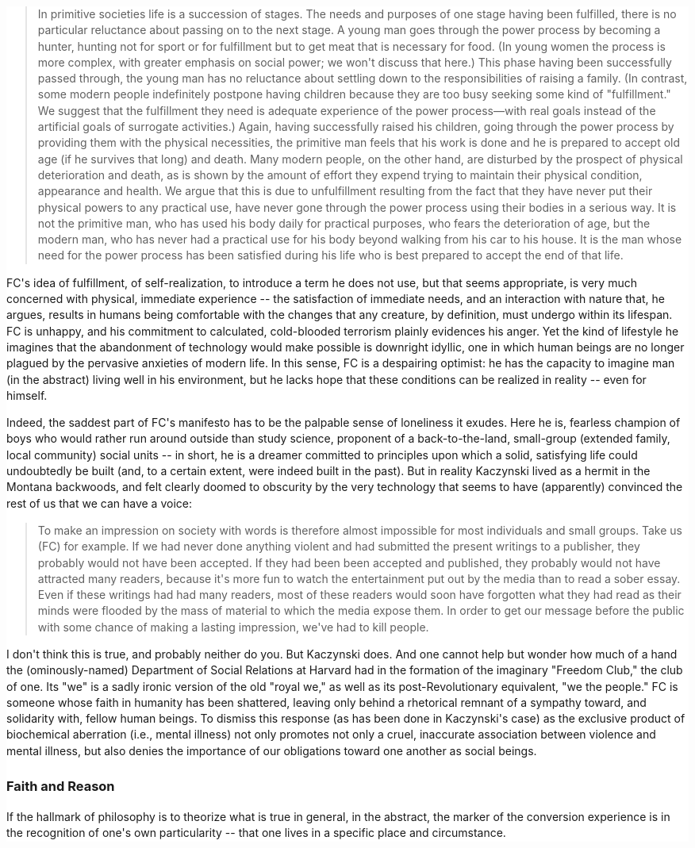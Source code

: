 <blockquote>In primitive societies life is a succession of stages. The needs and purposes of one stage having been fulfilled, there is no particular reluctance about passing on to the next stage. A young man goes through the power process by becoming a hunter, hunting not for sport or for fulfillment but to get meat that is necessary for food. (In young women the process is more complex, with greater emphasis on social power; we won't discuss that here.) This phase having been successfully passed through, the young man has no reluctance about settling down to the responsibilities of raising a family. (In contrast, some modern people indefinitely postpone having children because they are too busy seeking some kind of "fulfillment." We suggest that the fulfillment they need is adequate experience of the power process—with real goals instead of the artificial goals of surrogate activities.) Again, having successfully raised his children, going through the power process by providing them with the physical necessities, the primitive man feels that his work is done and he is prepared to accept old age (if he survives that long) and death. Many modern people, on the other hand, are disturbed by the prospect of physical deterioration and death, as is shown by the amount of effort they expend trying to maintain their physical condition, appearance and health. We argue that this is due to unfulfillment resulting from the fact that they have never put their physical powers to any practical use, have never gone through the power process using their bodies in a serious way. It is not the primitive man, who has used his body daily for practical purposes, who fears the deterioration of age, but the modern man, who has never had a practical use for his body beyond walking from his car to his house. It is the man whose need for the power process has been satisfied during his life who is best prepared to accept the end of that life.</blockquote>
FC's idea of fulfillment, of self-realization, to introduce a term he does not use, but that seems appropriate, is very much concerned with physical, immediate experience -- the satisfaction of immediate needs, and an interaction with nature that, he argues, results in humans being comfortable with the changes that any creature, by definition, must undergo within its lifespan. FC is unhappy, and his commitment to calculated, cold-blooded terrorism plainly evidences his anger. Yet the kind of lifestyle he imagines that the abandonment of technology would make possible is downright idyllic, one in which human beings are no longer plagued by the pervasive anxieties of modern life. In this sense, FC is a despairing optimist: he has the capacity to imagine man (in the abstract) living well in his environment, but he lacks hope that these conditions can be realized in reality -- even for himself.

Indeed, the saddest part of FC's manifesto has to be the palpable sense of loneliness it exudes. Here he is, fearless champion of boys who would rather run around outside than study science, proponent of a back-to-the-land, small-group (extended family, local community) social units -- in short, he is a dreamer committed to principles upon which a solid, satisfying life could undoubtedly be built (and, to a certain extent, were indeed built in the past). But in reality Kaczynski lived as a hermit in the Montana backwoods, and felt clearly doomed to obscurity by the very technology that seems to have (apparently) convinced the rest of us that we can have a voice:
<blockquote>To make an impression on society with words is therefore almost impossible for most individuals and small groups. Take us (FC) for example. If we had never done anything violent and had submitted the present writings to a publisher, they probably would not have been accepted. If they had been been accepted and published, they probably would not have attracted many readers, because it's more fun to watch the entertainment put out by the media than to read a sober essay. Even if these writings had had many readers, most of these readers would soon have forgotten what they had read as their minds were flooded by the mass of material to which the media expose them. In order to get our message before the public with some chance of making a lasting impression, we've had to kill people.</blockquote>
I don't think this is true, and probably neither do you. But Kaczynski does. And one cannot help but wonder how much of a hand the (ominously-named) Department of Social Relations at Harvard had in the formation of the imaginary "Freedom Club," the club of one. Its "we" is a sadly ironic version of the old "royal we," as well as its post-Revolutionary equivalent, "we the people." FC is someone whose faith in humanity has been shattered, leaving only behind a rhetorical remnant of a sympathy toward, and solidarity with, fellow human beings. To dismiss this response (as has been done in Kaczynski's case) as the exclusive product of biochemical aberration (i.e., mental illness) not only promotes not only a cruel, inaccurate association between violence and mental illness, but also denies the importance of our obligations toward one another as social beings.
<h3>Faith and Reason</h3>
If the hallmark of philosophy is to theorize what is true in general, in the abstract, the marker of the conversion experience is in the recognition of one's own particularity -- that one lives in a specific place and circumstance.
